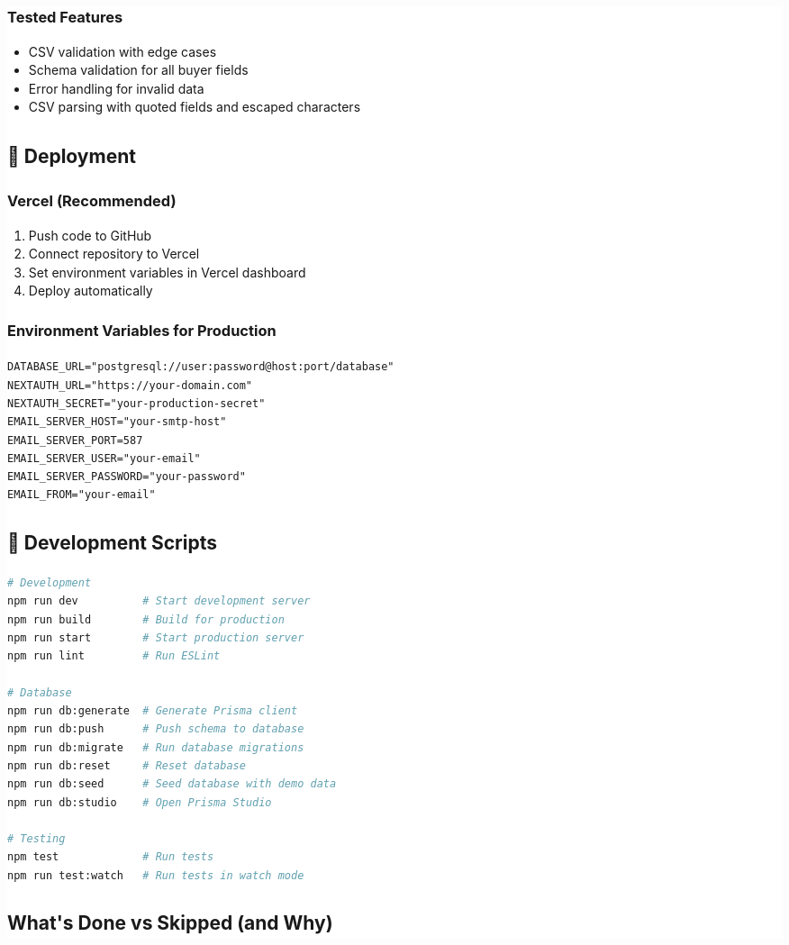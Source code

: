 ### Tested Features
- CSV validation with edge cases
- Schema validation for all buyer fields
- Error handling for invalid data
- CSV parsing with quoted fields and escaped characters

## 🚀 Deployment

### Vercel (Recommended)
1. Push code to GitHub
2. Connect repository to Vercel
3. Set environment variables in Vercel dashboard
4. Deploy automatically

### Environment Variables for Production
```env
DATABASE_URL="postgresql://user:password@host:port/database"
NEXTAUTH_URL="https://your-domain.com"
NEXTAUTH_SECRET="your-production-secret"
EMAIL_SERVER_HOST="your-smtp-host"
EMAIL_SERVER_PORT=587
EMAIL_SERVER_USER="your-email"
EMAIL_SERVER_PASSWORD="your-password"
EMAIL_FROM="your-email"
```

## 📝 Development Scripts

```bash
# Development
npm run dev          # Start development server
npm run build        # Build for production
npm run start        # Start production server
npm run lint         # Run ESLint

# Database
npm run db:generate  # Generate Prisma client
npm run db:push      # Push schema to database
npm run db:migrate   # Run database migrations
npm run db:reset     # Reset database
npm run db:seed      # Seed database with demo data
npm run db:studio    # Open Prisma Studio

# Testing
npm test             # Run tests
npm run test:watch   # Run tests in watch mode
```

## What's Done vs Skipped (and Why)
